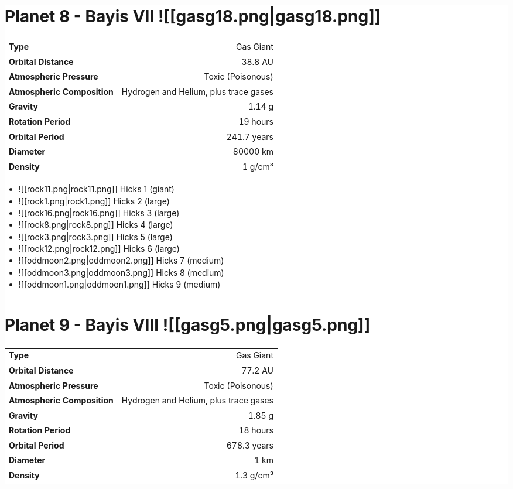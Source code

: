 



# Planet 8 - Bayis VII ![[gasg18.png\|gasg18.png]]
|                             |                           |
| --------------------------- | -------------------------:|
| **Type**                    |             Gas Giant |
| **Orbital Distance**        |   38.8 AU |
| **Atmospheric Pressure**    |       Toxic (Poisonous) |
| **Atmospheric Composition** |      Hydrogen and Helium, plus trace gases |
| **Gravity**                 |        1.14 g |
| **Rotation Period**         |  19 hours |
| **Orbital Period** | 241.7 years |
| **Diameter**                |      80000 km | 
| **Density**                 |    1 g/cm³ |



- ![[rock11.png\|rock11.png]] Hicks 1 (giant)
- ![[rock1.png\|rock1.png]] Hicks 2 (large)
- ![[rock16.png\|rock16.png]] Hicks 3 (large)
- ![[rock8.png\|rock8.png]] Hicks 4 (large)
- ![[rock3.png\|rock3.png]] Hicks 5 (large)
- ![[rock12.png\|rock12.png]] Hicks 6 (large)
- ![[oddmoon2.png\|oddmoon2.png]] Hicks 7 (medium)
- ![[oddmoon3.png\|oddmoon3.png]] Hicks 8 (medium)
- ![[oddmoon1.png\|oddmoon1.png]] Hicks 9 (medium)


# Planet 9 - Bayis VIII ![[gasg5.png\|gasg5.png]]
|                             |                           |
| --------------------------- | -------------------------:|
| **Type**                    |             Gas Giant |
| **Orbital Distance**        |   77.2 AU |
| **Atmospheric Pressure**    |       Toxic (Poisonous) |
| **Atmospheric Composition** |      Hydrogen and Helium, plus trace gases |
| **Gravity**                 |        1.85 g |
| **Rotation Period**         |  18 hours |
| **Orbital Period** | 678.3 years |
| **Diameter**                |      1 km | 
| **Density**                 |    1.3 g/cm³ |
